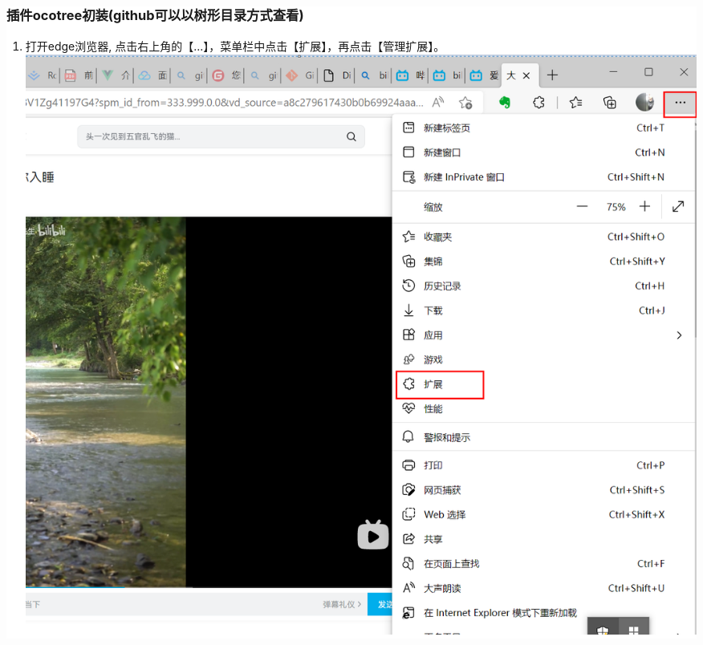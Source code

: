 ### 插件ocotree初装(github可以以树形目录方式查看)
1. 打开edge浏览器, 点击右上角的【...】，菜单栏中点击【扩展】，再点击【管理扩展】。<br />
![打开edge扩展](./imgs/edge_extension.png) <br />